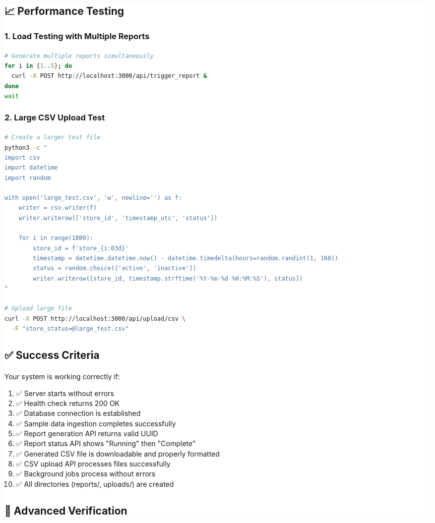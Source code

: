 ## 📈 Performance Testing

### 1. Load Testing with Multiple Reports
```bash
# Generate multiple reports simultaneously
for i in {1..5}; do
  curl -X POST http://localhost:3000/api/trigger_report &
done
wait
```

### 2. Large CSV Upload Test
```bash
# Create a larger test file
python3 -c "
import csv
import datetime
import random

with open('large_test.csv', 'w', newline='') as f:
    writer = csv.writer(f)
    writer.writerow(['store_id', 'timestamp_utc', 'status'])
    
    for i in range(1000):
        store_id = f'store_{i:03d}'
        timestamp = datetime.datetime.now() - datetime.timedelta(hours=random.randint(1, 168))
        status = random.choice(['active', 'inactive'])
        writer.writerow([store_id, timestamp.strftime('%Y-%m-%d %H:%M:%S'), status])
"

# Upload large file
curl -X POST http://localhost:3000/api/upload/csv \
  -F "store_status=@large_test.csv"
```

## ✅ Success Criteria

Your system is working correctly if:

1. ✅ Server starts without errors
2. ✅ Health check returns 200 OK
3. ✅ Database connection is established
4. ✅ Sample data ingestion completes successfully
5. ✅ Report generation API returns valid UUID
6. ✅ Report status API shows "Running" then "Complete"
7. ✅ Generated CSV file is downloadable and properly formatted
8. ✅ CSV upload API processes files successfully
9. ✅ Background jobs process without errors
10. ✅ All directories (reports/, uploads/) are created

## 🔧 Advanced Verification
